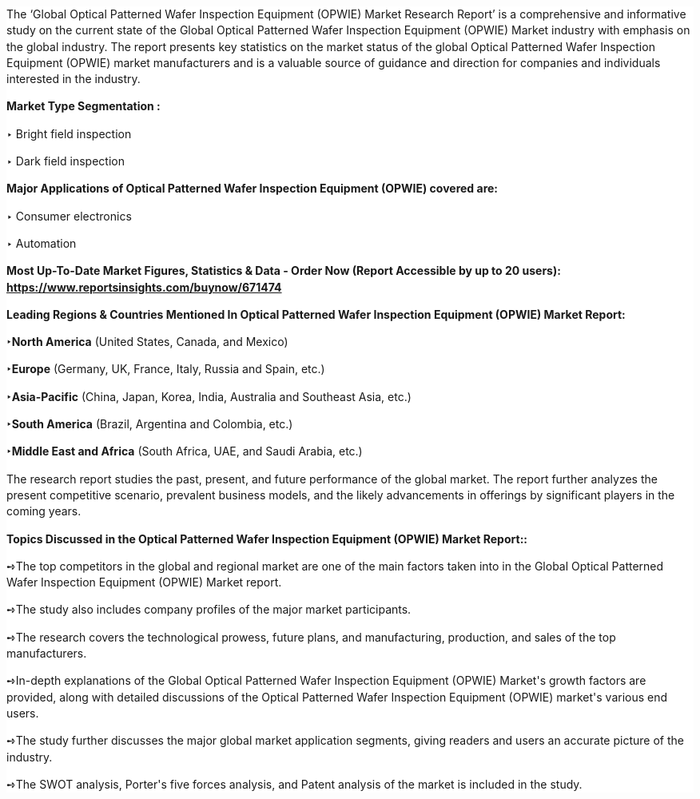 The ‘Global Optical Patterned Wafer Inspection Equipment (OPWIE) Market Research Report’ is a comprehensive and informative study on the current state of the Global Optical Patterned Wafer Inspection Equipment (OPWIE) Market industry with emphasis on the global industry. The report presents key statistics on the market status of the global Optical Patterned Wafer Inspection Equipment (OPWIE) market manufacturers and is a valuable source of guidance and direction for companies and individuals interested in the industry.

<strong>Market Type Segmentation :</strong>

‣ Bright field inspection

‣ Dark field inspection

<strong>Major Applications of Optical Patterned Wafer Inspection Equipment (OPWIE) covered are:</strong>

‣ Consumer electronics

‣  Automation

<strong>Most Up-To-Date Market Figures, Statistics & Data - Order Now (Report Accessible by up to 20 users): <a href=https://www.reportsinsights.com/buynow/671474>https://www.reportsinsights.com/buynow/671474</a></strong>

<strong>Leading Regions &amp; Countries Mentioned In Optical Patterned Wafer Inspection Equipment (OPWIE) Market Report:</strong>

<strong>‣North America</strong> (United States, Canada, and Mexico)

<strong>‣Europe</strong> (Germany, UK, France, Italy, Russia and Spain, etc.)

<strong>‣Asia-Pacific</strong> (China, Japan, Korea, India, Australia and Southeast Asia, etc.)

<strong>‣South America</strong> (Brazil, Argentina and Colombia, etc.)

<strong>‣Middle East and Africa</strong> (South Africa, UAE, and Saudi Arabia, etc.)

The research report studies the past, present, and future performance of the global market. The report further analyzes the present competitive scenario, prevalent business models, and the likely advancements in offerings by significant players in the coming years.

<strong>Topics Discussed in the Optical Patterned Wafer Inspection Equipment (OPWIE) Market Report::</strong>

➺The top competitors in the global and regional market are one of the main factors taken into in the Global Optical Patterned Wafer Inspection Equipment (OPWIE) Market report.

➺The study also includes company profiles of the major market participants.

➺The research covers the technological prowess, future plans, and manufacturing, production, and sales of the top manufacturers.

➺In-depth explanations of the Global Optical Patterned Wafer Inspection Equipment (OPWIE) Market's growth factors are provided, along with detailed discussions of the Optical Patterned Wafer Inspection Equipment (OPWIE) market's various end users.

➺The study further discusses the major global market application segments, giving readers and users an accurate picture of the industry.

➺The SWOT analysis, Porter's five forces analysis, and Patent analysis of the market is included in the study.
